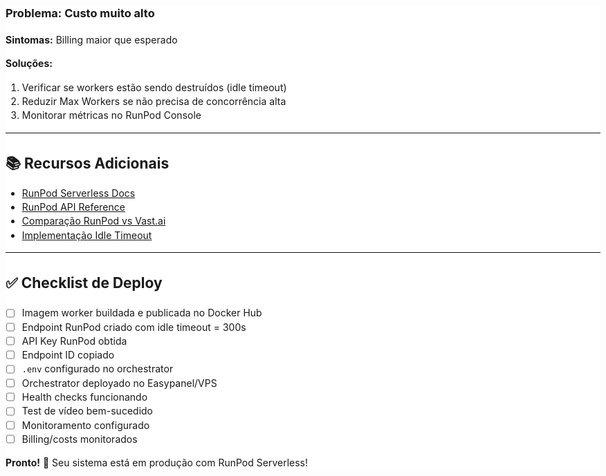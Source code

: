 ### Problema: Custo muito alto

**Sintomas:** Billing maior que esperado

**Soluções:**
1. Verificar se workers estão sendo destruídos (idle timeout)
2. Reduzir Max Workers se não precisa de concorrência alta
3. Monitorar métricas no RunPod Console

---

## 📚 Recursos Adicionais

- [RunPod Serverless Docs](https://docs.runpod.io/serverless)
- [RunPod API Reference](https://docs.runpod.io/serverless/endpoints/send-requests)
- [Comparação RunPod vs Vast.ai](./COMPARACAO_RUNPOD_VS_VASTAI.md)
- [Implementação Idle Timeout](./IMPLEMENTACAO_IDLE_TIMEOUT.md)

---

## ✅ Checklist de Deploy

- [ ] Imagem worker buildada e publicada no Docker Hub
- [ ] Endpoint RunPod criado com idle timeout = 300s
- [ ] API Key RunPod obtida
- [ ] Endpoint ID copiado
- [ ] `.env` configurado no orchestrator
- [ ] Orchestrator deployado no Easypanel/VPS
- [ ] Health checks funcionando
- [ ] Test de vídeo bem-sucedido
- [ ] Monitoramento configurado
- [ ] Billing/costs monitorados

**Pronto!** 🎉 Seu sistema está em produção com RunPod Serverless!
